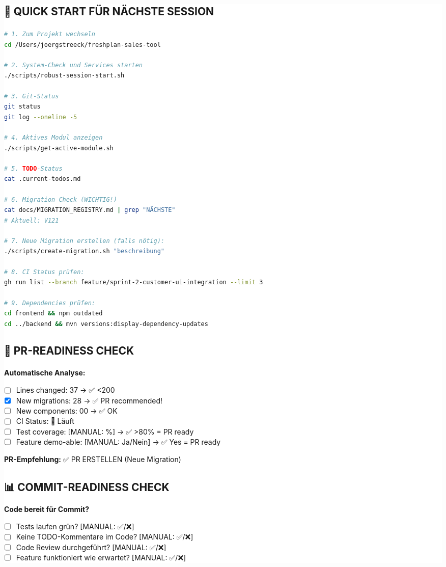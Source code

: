 ## 🚀 QUICK START FÜR NÄCHSTE SESSION
```bash
# 1. Zum Projekt wechseln
cd /Users/joergstreeck/freshplan-sales-tool

# 2. System-Check und Services starten
./scripts/robust-session-start.sh

# 3. Git-Status
git status
git log --oneline -5

# 4. Aktives Modul anzeigen
./scripts/get-active-module.sh

# 5. TODO-Status
cat .current-todos.md

# 6. Migration Check (WICHTIG!)
cat docs/MIGRATION_REGISTRY.md | grep "NÄCHSTE"
# Aktuell: V121

# 7. Neue Migration erstellen (falls nötig):
./scripts/create-migration.sh "beschreibung"

# 8. CI Status prüfen:
gh run list --branch feature/sprint-2-customer-ui-integration --limit 3

# 9. Dependencies prüfen:
cd frontend && npm outdated
cd ../backend && mvn versions:display-dependency-updates
```

## 🔄 PR-READINESS CHECK
**Automatische Analyse:**
- [ ] Lines changed: 37 → ✅ <200
- [x] New migrations: 28 → ✅ PR recommended!
- [ ] New components: 00 → ✅ OK
- [ ] CI Status: 🔄 Läuft
- [ ] Test coverage: [MANUAL: %] → ✅ >80% = PR ready
- [ ] Feature demo-able: [MANUAL: Ja/Nein] → ✅ Yes = PR ready

**PR-Empfehlung:** ✅ PR ERSTELLEN (Neue Migration)

## 📊 COMMIT-READINESS CHECK
**Code bereit für Commit?**
- [ ] Tests laufen grün? [MANUAL: ✅/❌]
- [ ] Keine TODO-Kommentare im Code? [MANUAL: ✅/❌]
- [ ] Code Review durchgeführt? [MANUAL: ✅/❌]
- [ ] Feature funktioniert wie erwartet? [MANUAL: ✅/❌]
